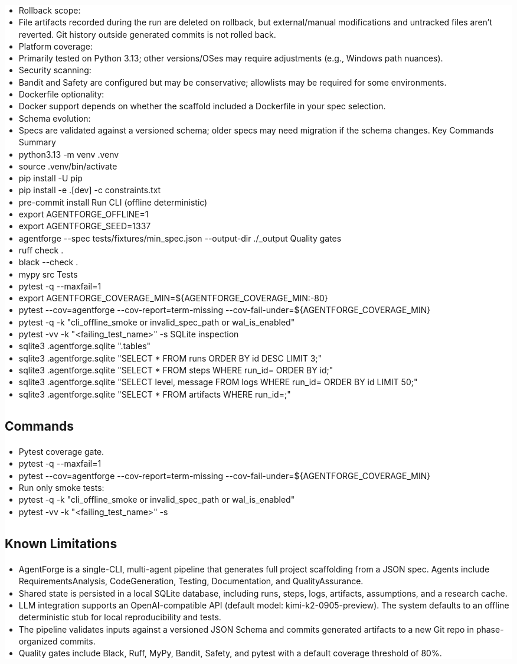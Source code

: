 - Rollback scope:
- File artifacts recorded during the run are deleted on rollback, but external/manual modifications and untracked files aren’t reverted. Git history outside generated commits is not rolled back.
- Platform coverage:
- Primarily tested on Python 3.13; other versions/OSes may require adjustments (e.g., Windows path nuances).
- Security scanning:
- Bandit and Safety are configured but may be conservative; allowlists may be required for some environments.
- Dockerfile optionality:
- Docker support depends on whether the scaffold included a Dockerfile in your spec selection.
- Schema evolution:
- Specs are validated against a versioned schema; older specs may need migration if the schema changes.
Key Commands Summary
- python3.13 -m venv .venv
- source .venv/bin/activate
- pip install -U pip
- pip install -e .[dev] -c constraints.txt
- pre-commit install
Run CLI (offline deterministic)
- export AGENTFORGE_OFFLINE=1
- export AGENTFORGE_SEED=1337
- agentforge --spec tests/fixtures/min_spec.json --output-dir ./_output
Quality gates
- ruff check .
- black --check .
- mypy src
Tests
- pytest -q --maxfail=1
- export AGENTFORGE_COVERAGE_MIN=${AGENTFORGE_COVERAGE_MIN:-80}
- pytest --cov=agentforge --cov-report=term-missing --cov-fail-under=${AGENTFORGE_COVERAGE_MIN}
- pytest -q -k "cli_offline_smoke or invalid_spec_path or wal_is_enabled"
- pytest -vv -k "<failing_test_name>" -s
SQLite inspection
- sqlite3 .agentforge.sqlite ".tables"
- sqlite3 .agentforge.sqlite "SELECT * FROM runs ORDER BY id DESC LIMIT 3;"
- sqlite3 .agentforge.sqlite "SELECT * FROM steps WHERE run_id=<id> ORDER BY id;"
- sqlite3 .agentforge.sqlite "SELECT level, message FROM logs WHERE run_id=<id> ORDER BY id LIMIT 50;"
- sqlite3 .agentforge.sqlite "SELECT * FROM artifacts WHERE run_id=<id>;"

## Commands
- Pytest coverage gate.
- pytest -q --maxfail=1
- pytest --cov=agentforge --cov-report=term-missing --cov-fail-under=${AGENTFORGE_COVERAGE_MIN}
- Run only smoke tests:
- pytest -q -k "cli_offline_smoke or invalid_spec_path or wal_is_enabled"
- pytest -vv -k "<failing_test_name>" -s

## Known Limitations
- AgentForge is a single-CLI, multi-agent pipeline that generates full project scaffolding from a JSON spec. Agents include RequirementsAnalysis, CodeGeneration, Testing, Documentation, and QualityAssurance.
- Shared state is persisted in a local SQLite database, including runs, steps, logs, artifacts, assumptions, and a research cache.
- LLM integration supports an OpenAI-compatible API (default model: kimi-k2-0905-preview). The system defaults to an offline deterministic stub for local reproducibility and tests.
- The pipeline validates inputs against a versioned JSON Schema and commits generated artifacts to a new Git repo in phase-organized commits.
- Quality gates include Black, Ruff, MyPy, Bandit, Safety, and pytest with a default coverage threshold of 80%.